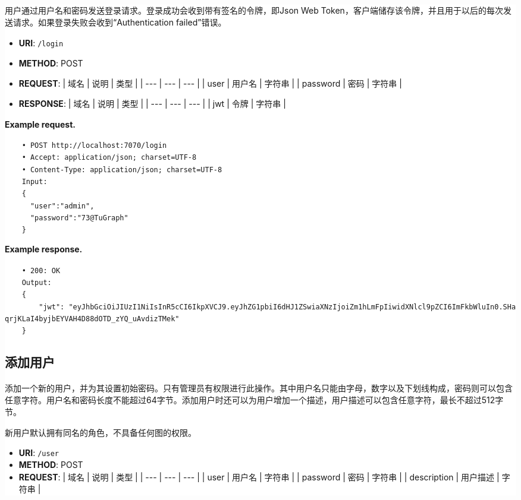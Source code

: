 用户通过用户名和密码发送登录请求。登录成功会收到带有签名的令牌，即Json Web Token，客户端储存该令牌，并且用于以后的每次发送请求。如果登录失败会收到“Authentication failed”错误。

-  **URI**: `/login` 
-  **METHOD**: POST 
-  **REQUEST**: 
| 域名 | 说明 | 类型 |
| --- | --- | --- |
| user | 用户名 | 字符串 |
| password | 密码 | 字符串 |


- **RESPONSE**:
| 域名 | 说明 | 类型 |
| --- | --- | --- |
| jwt | 令牌 | 字符串 |


**Example request.**

```
    • POST http://localhost:7070/login
    • Accept: application/json; charset=UTF-8
    • Content-Type: application/json; charset=UTF-8
    Input:
    {
      "user":"admin",
      "password":"73@TuGraph"
    }
```

**Example response.**

```
    • 200: OK
    Output:
    {
        "jwt": "eyJhbGciOiJIUzI1NiIsInR5cCI6IkpXVCJ9.eyJhZG1pbiI6dHJ1ZSwiaXNzIjoiZm1hLmFpIiwidXNlcl9pZCI6ImFkbWluIn0.SHaqrjKLaI4byjbEYVAH4D88dOTD_zYQ_uAvdizTMek"
    }
```

## 添加用户

添加一个新的用户，并为其设置初始密码。只有管理员有权限进行此操作。其中用户名只能由字母，数字以及下划线构成，密码则可以包含任意字符。用户名和密码长度不能超过64字节。添加用户时还可以为用户增加一个描述，用户描述可以包含任意字符，最长不超过512字节。

新用户默认拥有同名的角色，不具备任何图的权限。

-  **URI**: `/user` 
-  **METHOD**: POST 
-  **REQUEST**: 
| 域名 | 说明 | 类型 |
| --- | --- | --- |
| user | 用户名 | 字符串 |
| password | 密码 | 字符串 |
| description | 用户描述 | 字符串 |
